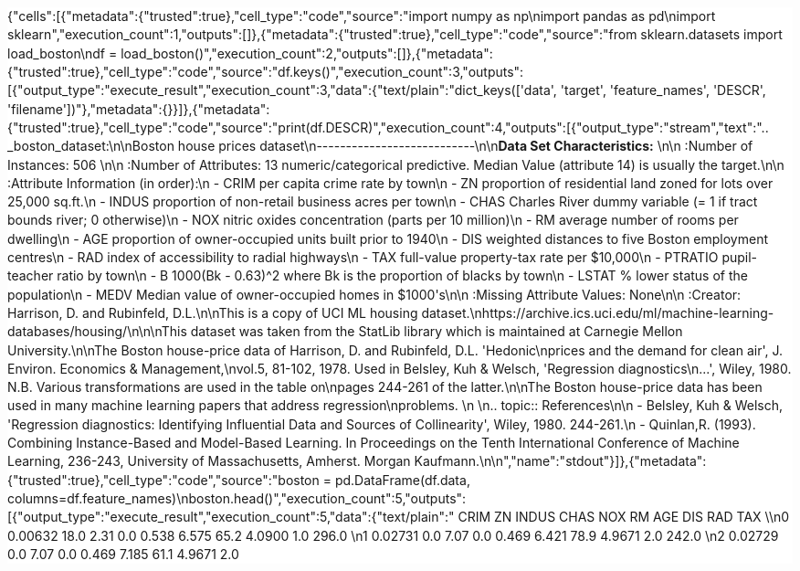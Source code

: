 #
{"cells":[{"metadata":{"trusted":true},"cell_type":"code","source":"import numpy as np\nimport pandas as pd\nimport sklearn","execution_count":1,"outputs":[]},{"metadata":{"trusted":true},"cell_type":"code","source":"from sklearn.datasets import load_boston\ndf = load_boston()","execution_count":2,"outputs":[]},{"metadata":{"trusted":true},"cell_type":"code","source":"df.keys()","execution_count":3,"outputs":[{"output_type":"execute_result","execution_count":3,"data":{"text/plain":"dict_keys(['data', 'target', 'feature_names', 'DESCR', 'filename'])"},"metadata":{}}]},{"metadata":{"trusted":true},"cell_type":"code","source":"print(df.DESCR)","execution_count":4,"outputs":[{"output_type":"stream","text":".. _boston_dataset:\n\nBoston house prices dataset\n---------------------------\n\n**Data Set Characteristics:**  \n\n    :Number of Instances: 506 \n\n    :Number of Attributes: 13 numeric/categorical predictive. Median Value (attribute 14) is usually the target.\n\n    :Attribute Information (in order):\n        - CRIM     per capita crime rate by town\n        - ZN       proportion of residential land zoned for lots over 25,000 sq.ft.\n        - INDUS    proportion of non-retail business acres per town\n        - CHAS     Charles River dummy variable (= 1 if tract bounds river; 0 otherwise)\n        - NOX      nitric oxides concentration (parts per 10 million)\n        - RM       average number of rooms per dwelling\n        - AGE      proportion of owner-occupied units built prior to 1940\n        - DIS      weighted distances to five Boston employment centres\n        - RAD      index of accessibility to radial highways\n        - TAX      full-value property-tax rate per $10,000\n        - PTRATIO  pupil-teacher ratio by town\n        - B        1000(Bk - 0.63)^2 where Bk is the proportion of blacks by town\n        - LSTAT    % lower status of the population\n        - MEDV     Median value of owner-occupied homes in $1000's\n\n    :Missing Attribute Values: None\n\n    :Creator: Harrison, D. and Rubinfeld, D.L.\n\nThis is a copy of UCI ML housing dataset.\nhttps://archive.ics.uci.edu/ml/machine-learning-databases/housing/\n\n\nThis dataset was taken from the StatLib library which is maintained at Carnegie Mellon University.\n\nThe Boston house-price data of Harrison, D. and Rubinfeld, D.L. 'Hedonic\nprices and the demand for clean air', J. Environ. Economics & Management,\nvol.5, 81-102, 1978.   Used in Belsley, Kuh & Welsch, 'Regression diagnostics\n...', Wiley, 1980.   N.B. Various transformations are used in the table on\npages 244-261 of the latter.\n\nThe Boston house-price data has been used in many machine learning papers that address regression\nproblems.   \n     \n.. topic:: References\n\n   - Belsley, Kuh & Welsch, 'Regression diagnostics: Identifying Influential Data and Sources of Collinearity', Wiley, 1980. 244-261.\n   - Quinlan,R. (1993). Combining Instance-Based and Model-Based Learning. In Proceedings on the Tenth International Conference of Machine Learning, 236-243, University of Massachusetts, Amherst. Morgan Kaufmann.\n\n","name":"stdout"}]},{"metadata":{"trusted":true},"cell_type":"code","source":"boston = pd.DataFrame(df.data, columns=df.feature_names)\nboston.head()","execution_count":5,"outputs":[{"output_type":"execute_result","execution_count":5,"data":{"text/plain":"      CRIM    ZN  INDUS  CHAS    NOX     RM   AGE     DIS  RAD    TAX  \\\n0  0.00632  18.0   2.31   0.0  0.538  6.575  65.2  4.0900  1.0  296.0   \n1  0.02731   0.0   7.07   0.0  0.469  6.421  78.9  4.9671  2.0  242.0   \n2  0.02729   0.0   7.07   0.0  0.469  7.185  61.1  4.9671  2.0